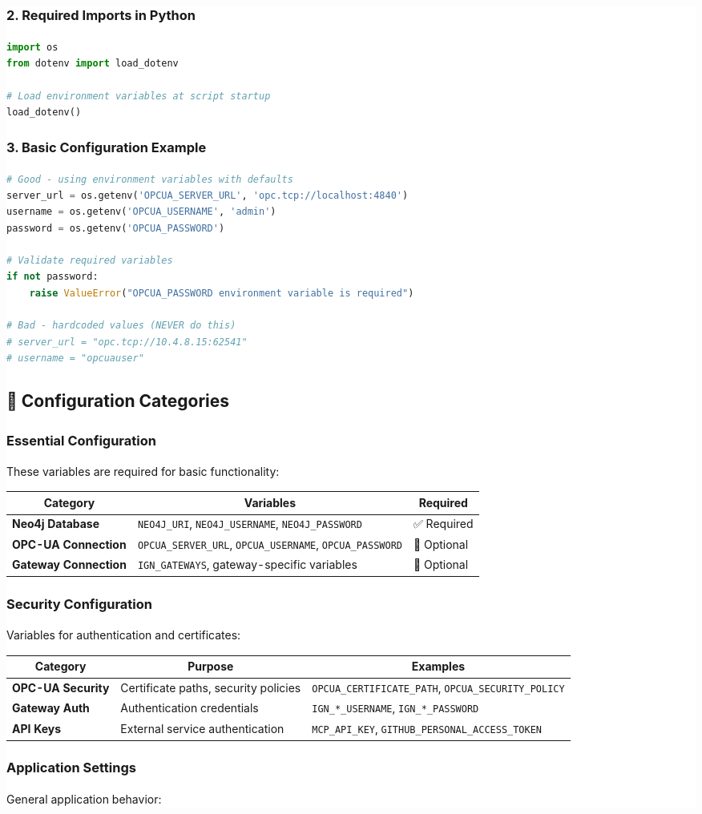### 2. Required Imports in Python
```python
import os
from dotenv import load_dotenv

# Load environment variables at script startup
load_dotenv()
```

### 3. Basic Configuration Example
```python
# Good - using environment variables with defaults
server_url = os.getenv('OPCUA_SERVER_URL', 'opc.tcp://localhost:4840')
username = os.getenv('OPCUA_USERNAME', 'admin')
password = os.getenv('OPCUA_PASSWORD')

# Validate required variables
if not password:
    raise ValueError("OPCUA_PASSWORD environment variable is required")

# Bad - hardcoded values (NEVER do this)
# server_url = "opc.tcp://10.4.8.15:62541"
# username = "opcuauser"
```

## 📝 Configuration Categories

### Essential Configuration
These variables are required for basic functionality:

| Category | Variables | Required |
|----------|-----------|----------|
| **Neo4j Database** | `NEO4J_URI`, `NEO4J_USERNAME`, `NEO4J_PASSWORD` | ✅ Required |
| **OPC-UA Connection** | `OPCUA_SERVER_URL`, `OPCUA_USERNAME`, `OPCUA_PASSWORD` | 🔄 Optional |
| **Gateway Connection** | `IGN_GATEWAYS`, gateway-specific variables | 🔄 Optional |

### Security Configuration
Variables for authentication and certificates:

| Category | Purpose | Examples |
|----------|---------|----------|
| **OPC-UA Security** | Certificate paths, security policies | `OPCUA_CERTIFICATE_PATH`, `OPCUA_SECURITY_POLICY` |
| **Gateway Auth** | Authentication credentials | `IGN_*_USERNAME`, `IGN_*_PASSWORD` |
| **API Keys** | External service authentication | `MCP_API_KEY`, `GITHUB_PERSONAL_ACCESS_TOKEN` |

### Application Settings
General application behavior:
